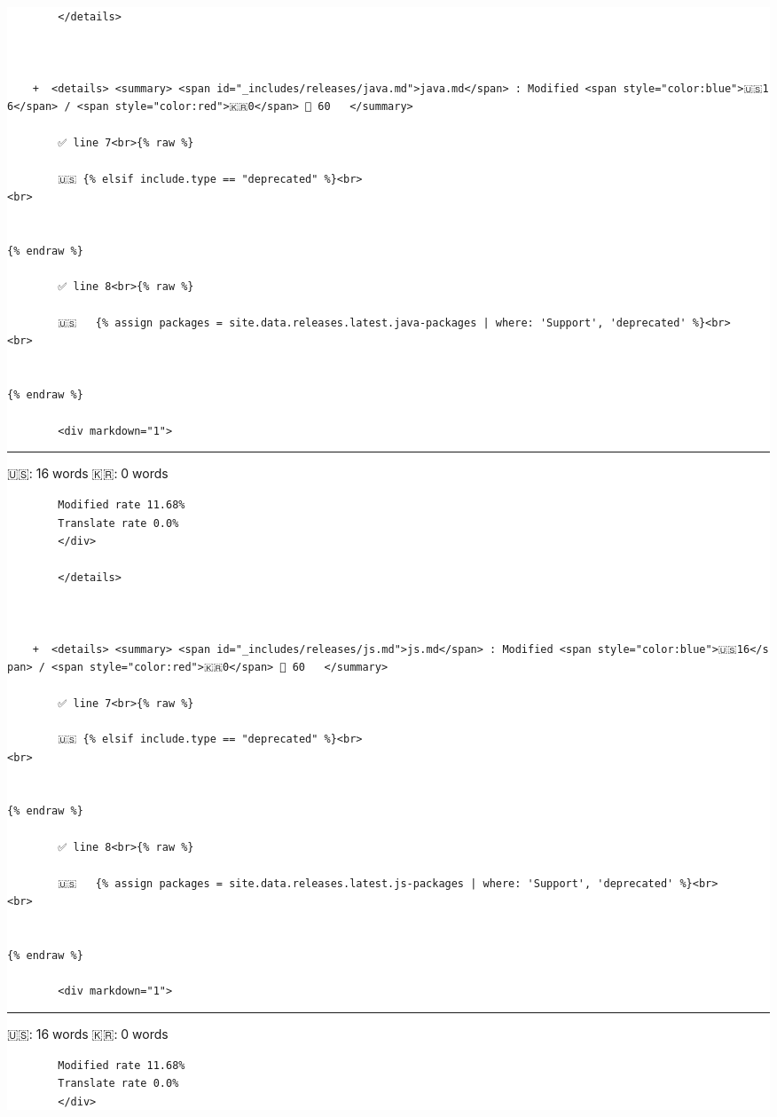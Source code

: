 			</details>



		+  <details> <summary> <span id="_includes/releases/java.md">java.md</span> : Modified <span style="color:blue">🇺🇸16</span> / <span style="color:red">🇰🇷0</span> 📄 60   </summary>
	
			✅ line 7<br>{% raw %}
	
			🇺🇸 {% elsif include.type == "deprecated" %}<br>
	<br>
	
	
	{% endraw %}
	
			✅ line 8<br>{% raw %}
	
			🇺🇸   {% assign packages = site.data.releases.latest.java-packages | where: 'Support', 'deprecated' %}<br>
	<br>
	
	
	{% endraw %}
	
			<div markdown="1">
---  
🇺🇸: 16 words 🇰🇷: 0 words <br>

			Modified rate 11.68%  
			Translate rate 0.0%
			</div>
	
			</details>



		+  <details> <summary> <span id="_includes/releases/js.md">js.md</span> : Modified <span style="color:blue">🇺🇸16</span> / <span style="color:red">🇰🇷0</span> 📄 60   </summary>
	
			✅ line 7<br>{% raw %}
	
			🇺🇸 {% elsif include.type == "deprecated" %}<br>
	<br>
	
	
	{% endraw %}
	
			✅ line 8<br>{% raw %}
	
			🇺🇸   {% assign packages = site.data.releases.latest.js-packages | where: 'Support', 'deprecated' %}<br>
	<br>
	
	
	{% endraw %}
	
			<div markdown="1">
---  
🇺🇸: 16 words 🇰🇷: 0 words <br>

			Modified rate 11.68%  
			Translate rate 0.0%
			</div>
	